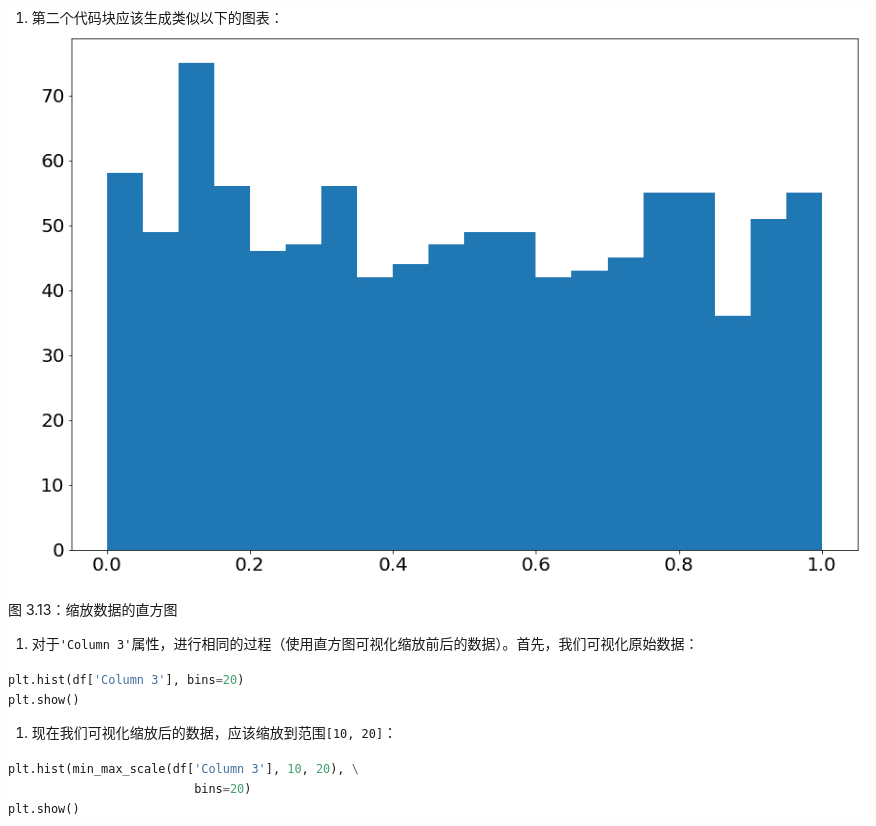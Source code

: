 1.  第二个代码块应该生成类似以下的图表：![图 3.13：缩放数据的直方图](img/B15968_03_13.jpg)

图 3.13：缩放数据的直方图

1.  对于`'Column 3'`属性，进行相同的过程（使用直方图可视化缩放前后的数据）。首先，我们可视化原始数据：

```py
plt.hist(df['Column 3'], bins=20)
plt.show()
```

1.  现在我们可视化缩放后的数据，应该缩放到范围`[10, 20]`：

```py
plt.hist(min_max_scale(df['Column 3'], 10, 20), \
                          bins=20)
plt.show()
```
